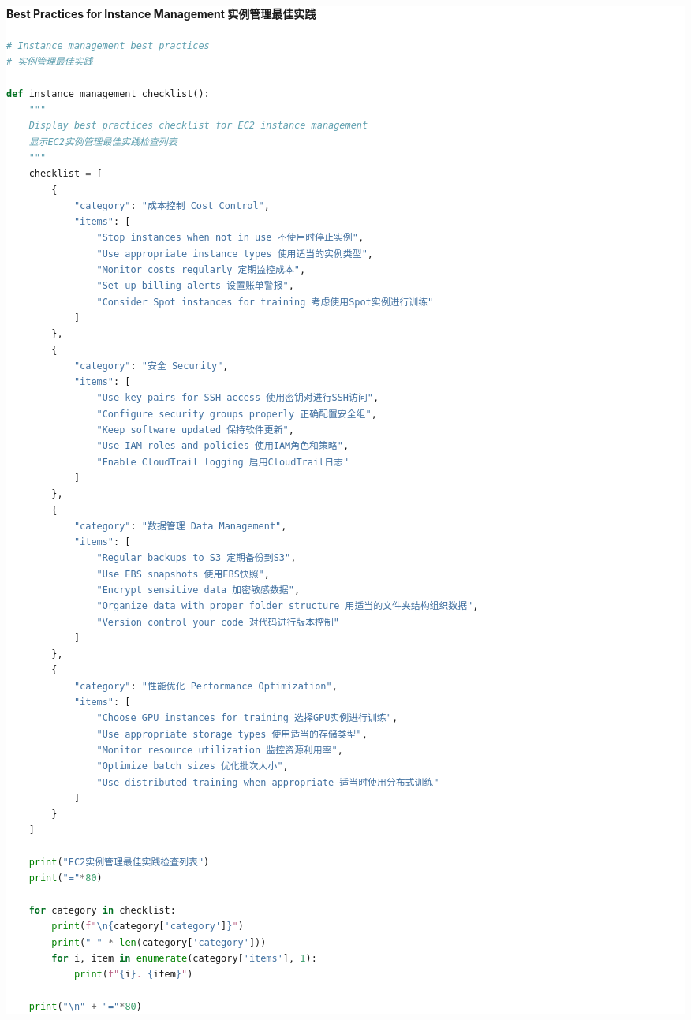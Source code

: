 #### Best Practices for Instance Management 实例管理最佳实践

```python
# Instance management best practices
# 实例管理最佳实践

def instance_management_checklist():
    """
    Display best practices checklist for EC2 instance management
    显示EC2实例管理最佳实践检查列表
    """
    checklist = [
        {
            "category": "成本控制 Cost Control",
            "items": [
                "Stop instances when not in use 不使用时停止实例",
                "Use appropriate instance types 使用适当的实例类型",
                "Monitor costs regularly 定期监控成本",
                "Set up billing alerts 设置账单警报",
                "Consider Spot instances for training 考虑使用Spot实例进行训练"
            ]
        },
        {
            "category": "安全 Security",
            "items": [
                "Use key pairs for SSH access 使用密钥对进行SSH访问",
                "Configure security groups properly 正确配置安全组",
                "Keep software updated 保持软件更新",
                "Use IAM roles and policies 使用IAM角色和策略",
                "Enable CloudTrail logging 启用CloudTrail日志"
            ]
        },
        {
            "category": "数据管理 Data Management",
            "items": [
                "Regular backups to S3 定期备份到S3",
                "Use EBS snapshots 使用EBS快照",
                "Encrypt sensitive data 加密敏感数据",
                "Organize data with proper folder structure 用适当的文件夹结构组织数据",
                "Version control your code 对代码进行版本控制"
            ]
        },
        {
            "category": "性能优化 Performance Optimization",
            "items": [
                "Choose GPU instances for training 选择GPU实例进行训练",
                "Use appropriate storage types 使用适当的存储类型",
                "Monitor resource utilization 监控资源利用率",
                "Optimize batch sizes 优化批次大小",
                "Use distributed training when appropriate 适当时使用分布式训练"
            ]
        }
    ]
    
    print("EC2实例管理最佳实践检查列表")
    print("="*80)
    
    for category in checklist:
        print(f"\n{category['category']}")
        print("-" * len(category['category']))
        for i, item in enumerate(category['items'], 1):
            print(f"{i}. {item}")
    
    print("\n" + "="*80)
```